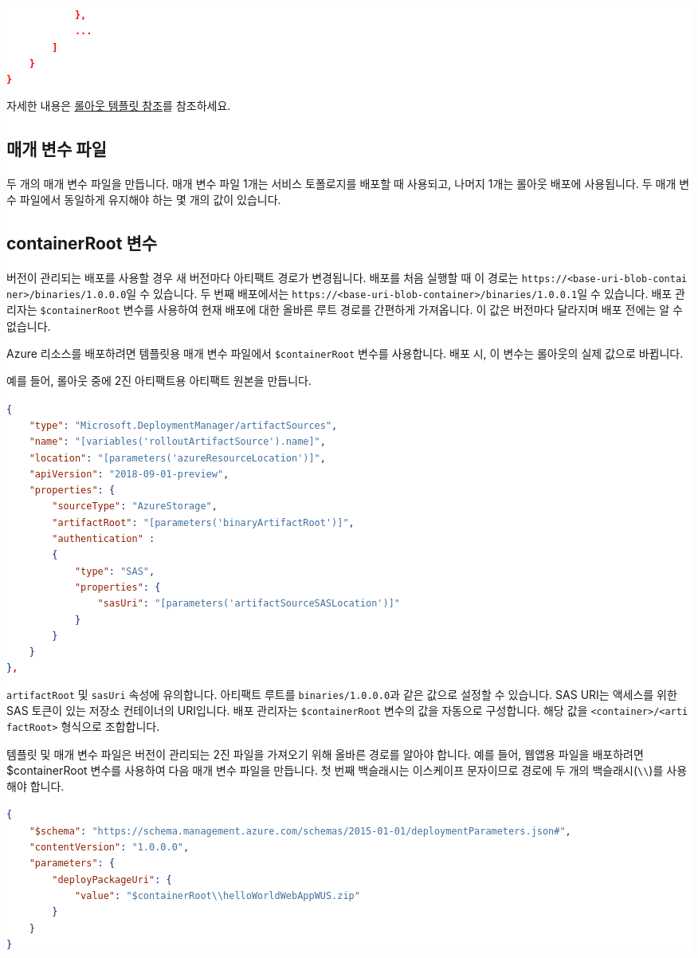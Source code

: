 ```json
            },
            ...
        ]
    }
}
```

자세한 내용은 [롤아웃 템플릿 참조](/azure/templates/Microsoft.DeploymentManager/rollouts)를 참조하세요.

## <a name="parameter-file"></a>매개 변수 파일 

두 개의 매개 변수 파일을 만듭니다. 매개 변수 파일 1개는 서비스 토폴로지를 배포할 때 사용되고, 나머지 1개는 롤아웃 배포에 사용됩니다. 두 매개 변수 파일에서 동일하게 유지해야 하는 몇 개의 값이 있습니다.  

## <a name="containerroot-variable"></a>containerRoot 변수

버전이 관리되는 배포를 사용할 경우 새 버전마다 아티팩트 경로가 변경됩니다. 배포를 처음 실행할 때 이 경로는 `https://<base-uri-blob-container>/binaries/1.0.0.0`일 수 있습니다. 두 번째 배포에서는 `https://<base-uri-blob-container>/binaries/1.0.0.1`일 수 있습니다. 배포 관리자는 `$containerRoot` 변수를 사용하여 현재 배포에 대한 올바른 루트 경로를 간편하게 가져옵니다. 이 값은 버전마다 달라지며 배포 전에는 알 수 없습니다.

Azure 리소스를 배포하려면 템플릿용 매개 변수 파일에서 `$containerRoot` 변수를 사용합니다. 배포 시, 이 변수는 롤아웃의 실제 값으로 바뀝니다. 

예를 들어, 롤아웃 중에 2진 아티팩트용 아티팩트 원본을 만듭니다.

```json
{
    "type": "Microsoft.DeploymentManager/artifactSources",
    "name": "[variables('rolloutArtifactSource').name]",
    "location": "[parameters('azureResourceLocation')]",
    "apiVersion": "2018-09-01-preview",
    "properties": {
        "sourceType": "AzureStorage",
        "artifactRoot": "[parameters('binaryArtifactRoot')]",
        "authentication" :
        {
            "type": "SAS",
            "properties": {
                "sasUri": "[parameters('artifactSourceSASLocation')]"
            }
        }
    }
},
```

`artifactRoot` 및 `sasUri` 속성에 유의합니다. 아티팩트 루트를 `binaries/1.0.0.0`과 같은 값으로 설정할 수 있습니다. SAS URI는 액세스를 위한 SAS 토큰이 있는 저장소 컨테이너의 URI입니다. 배포 관리자는 `$containerRoot` 변수의 값을 자동으로 구성합니다. 해당 값을 `<container>/<artifactRoot>` 형식으로 조합합니다.

템플릿 및 매개 변수 파일은 버전이 관리되는 2진 파일을 가져오기 위해 올바른 경로를 알아야 합니다. 예를 들어, 웹앱용 파일을 배포하려면 $containerRoot 변수를 사용하여 다음 매개 변수 파일을 만듭니다. 첫 번째 백슬래시는 이스케이프 문자이므로 경로에 두 개의 백슬래시(`\\`)를 사용해야 합니다.

```json
{
    "$schema": "https://schema.management.azure.com/schemas/2015-01-01/deploymentParameters.json#",
    "contentVersion": "1.0.0.0",
    "parameters": {
        "deployPackageUri": {
            "value": "$containerRoot\\helloWorldWebAppWUS.zip"
        }
    }
}
```
